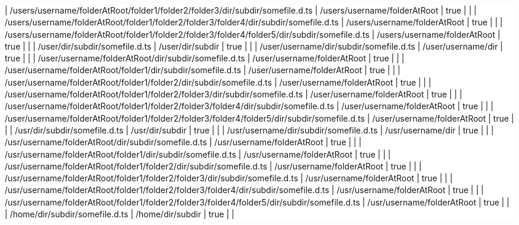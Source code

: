 | /users/username/folderAtRoot/folder1/folder2/folder3/dir/subdir/somefile.d.ts                | /users/username/folderAtRoot                                                                 | true      |                                                                                              |
| /users/username/folderAtRoot/folder1/folder2/folder3/folder4/dir/subdir/somefile.d.ts        | /users/username/folderAtRoot                                                                 | true      |                                                                                              |
| /users/username/folderAtRoot/folder1/folder2/folder3/folder4/folder5/dir/subdir/somefile.d.ts | /users/username/folderAtRoot                                                                 | true      |                                                                                              |
| /user/dir/subdir/somefile.d.ts                                                               | /user/dir/subdir                                                                             | true      |                                                                                              |
| /user/username/dir/subdir/somefile.d.ts                                                      | /user/username/dir                                                                           | true      |                                                                                              |
| /user/username/folderAtRoot/dir/subdir/somefile.d.ts                                         | /user/username/folderAtRoot                                                                  | true      |                                                                                              |
| /user/username/folderAtRoot/folder1/dir/subdir/somefile.d.ts                                 | /user/username/folderAtRoot                                                                  | true      |                                                                                              |
| /user/username/folderAtRoot/folder1/folder2/dir/subdir/somefile.d.ts                         | /user/username/folderAtRoot                                                                  | true      |                                                                                              |
| /user/username/folderAtRoot/folder1/folder2/folder3/dir/subdir/somefile.d.ts                 | /user/username/folderAtRoot                                                                  | true      |                                                                                              |
| /user/username/folderAtRoot/folder1/folder2/folder3/folder4/dir/subdir/somefile.d.ts         | /user/username/folderAtRoot                                                                  | true      |                                                                                              |
| /user/username/folderAtRoot/folder1/folder2/folder3/folder4/folder5/dir/subdir/somefile.d.ts | /user/username/folderAtRoot                                                                  | true      |                                                                                              |
| /usr/dir/subdir/somefile.d.ts                                                                | /usr/dir/subdir                                                                              | true      |                                                                                              |
| /usr/username/dir/subdir/somefile.d.ts                                                       | /usr/username/dir                                                                            | true      |                                                                                              |
| /usr/username/folderAtRoot/dir/subdir/somefile.d.ts                                          | /usr/username/folderAtRoot                                                                   | true      |                                                                                              |
| /usr/username/folderAtRoot/folder1/dir/subdir/somefile.d.ts                                  | /usr/username/folderAtRoot                                                                   | true      |                                                                                              |
| /usr/username/folderAtRoot/folder1/folder2/dir/subdir/somefile.d.ts                          | /usr/username/folderAtRoot                                                                   | true      |                                                                                              |
| /usr/username/folderAtRoot/folder1/folder2/folder3/dir/subdir/somefile.d.ts                  | /usr/username/folderAtRoot                                                                   | true      |                                                                                              |
| /usr/username/folderAtRoot/folder1/folder2/folder3/folder4/dir/subdir/somefile.d.ts          | /usr/username/folderAtRoot                                                                   | true      |                                                                                              |
| /usr/username/folderAtRoot/folder1/folder2/folder3/folder4/folder5/dir/subdir/somefile.d.ts  | /usr/username/folderAtRoot                                                                   | true      |                                                                                              |
| /home/dir/subdir/somefile.d.ts                                                               | /home/dir/subdir                                                                             | true      |                                                                                              |